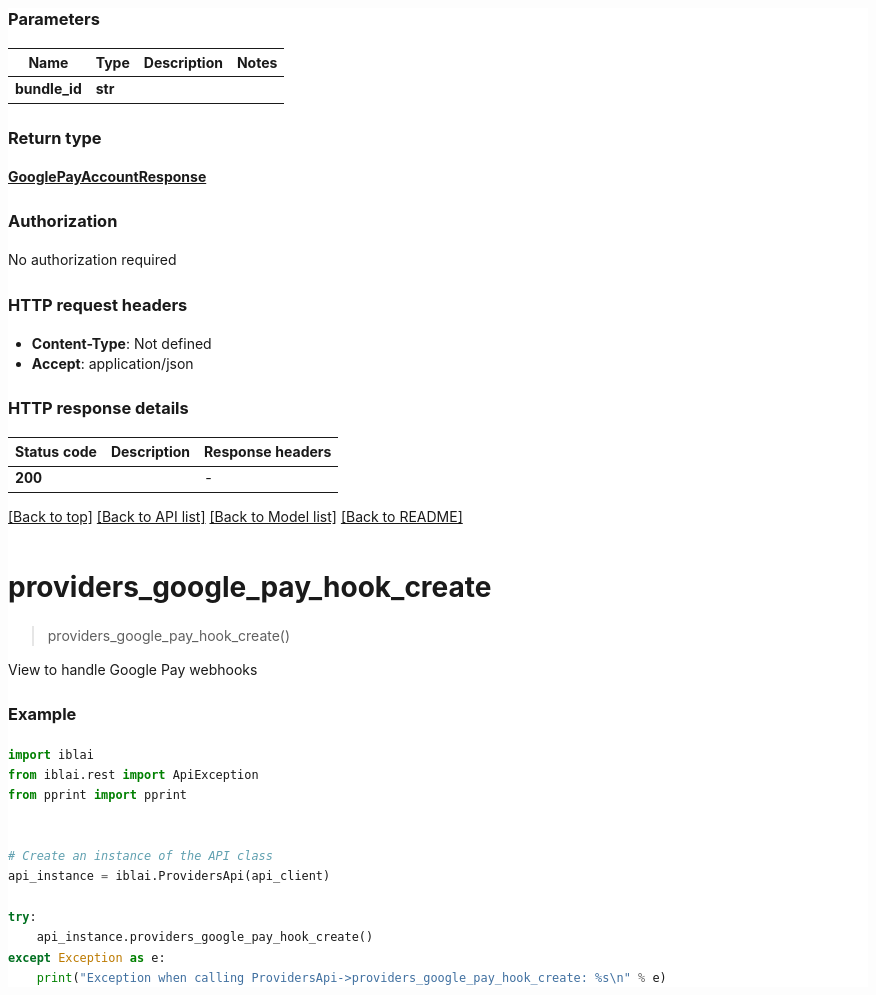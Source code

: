 

### Parameters


Name | Type | Description  | Notes
------------- | ------------- | ------------- | -------------
 **bundle_id** | **str**|  | 

### Return type

[**GooglePayAccountResponse**](GooglePayAccountResponse.md)

### Authorization

No authorization required

### HTTP request headers

 - **Content-Type**: Not defined
 - **Accept**: application/json

### HTTP response details

| Status code | Description | Response headers |
|-------------|-------------|------------------|
**200** |  |  -  |

[[Back to top]](#) [[Back to API list]](../README.md#documentation-for-api-endpoints) [[Back to Model list]](../README.md#documentation-for-models) [[Back to README]](../README.md)

# **providers_google_pay_hook_create**
> providers_google_pay_hook_create()



View to handle Google Pay webhooks

### Example


```python
import iblai
from iblai.rest import ApiException
from pprint import pprint


# Create an instance of the API class
api_instance = iblai.ProvidersApi(api_client)

try:
    api_instance.providers_google_pay_hook_create()
except Exception as e:
    print("Exception when calling ProvidersApi->providers_google_pay_hook_create: %s\n" % e)
```
